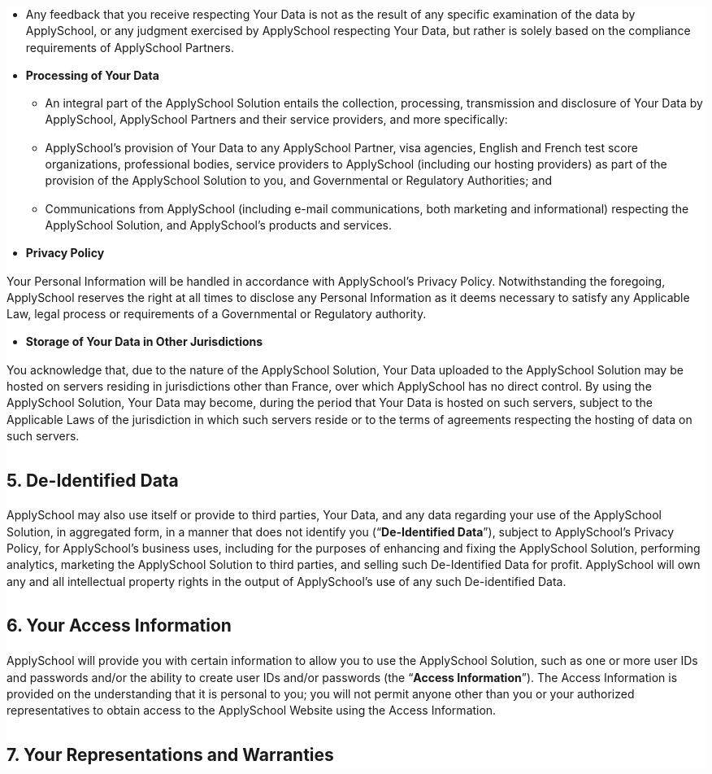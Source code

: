   - Any feedback that you receive respecting Your Data is not as the result of any specific examination of the data by ApplySchool, or any judgment exercised by ApplySchool respecting Your Data, but rather is solely based on the compliance requirements of ApplySchool Partners.

- **Processing of Your Data**

  - An integral part of the ApplySchool Solution entails the collection, processing, transmission and disclosure of Your Data by ApplySchool, ApplySchool Partners and their service providers, and more specifically:

  - ApplySchool’s provision of Your Data to any ApplySchool Partner, visa agencies, English and French test score organizations, professional bodies, service providers to ApplySchool (including our hosting providers) as part of the provision of the ApplySchool Solution to you, and Governmental or Regulatory Authorities; and

  - Communications from ApplySchool (including e-mail communications, both marketing and informational) respecting the ApplySchool Solution, and ApplySchool’s products and services.


- **Privacy Policy**

Your Personal Information will be handled in accordance with ApplySchool’s Privacy Policy. Notwithstanding the foregoing, ApplySchool reserves the right at all times to disclose any Personal Information as it deems necessary to satisfy any Applicable Law, legal process or requirements of a Governmental or Regulatory authority.

- **Storage of Your Data in Other Jurisdictions**

You acknowledge that, due to the nature of the ApplySchool Solution, Your Data uploaded to the ApplySchool Solution may be hosted on servers residing in jurisdictions other than France, over which ApplySchool has no direct control. By using the ApplySchool Solution, Your Data may become, during the period that Your Data is hosted on such servers, subject to the Applicable Laws of the jurisdiction in which such servers reside or to the terms of agreements respecting the hosting of data on such servers.

## 5. De-Identified Data

ApplySchool may also use itself or provide to third parties, Your Data, and any data regarding your use of the ApplySchool Solution, in aggregated form, in a manner that does not identify you (“**De-Identified Data**”), subject to ApplySchool’s Privacy Policy, for ApplySchool’s business uses, including for the purposes of enhancing and fixing the ApplySchool Solution, performing analytics, marketing the ApplySchool Solution to third parties, and selling such De-Identified Data for profit. ApplySchool will own any and all intellectual property rights in the output of ApplySchool’s use of any such De-identified Data.

## 6. Your Access Information

ApplySchool will provide you with certain information to allow you to use the ApplySchool Solution, such as one or more user IDs and passwords and/or the ability to create user IDs and/or passwords (the “**Access Information**”). The Access Information is provided on the understanding that it is personal to you; you will not permit anyone other than you or your authorized representatives to obtain access to the ApplySchool Website using the Access Information.

## 7. Your Representations and Warranties
